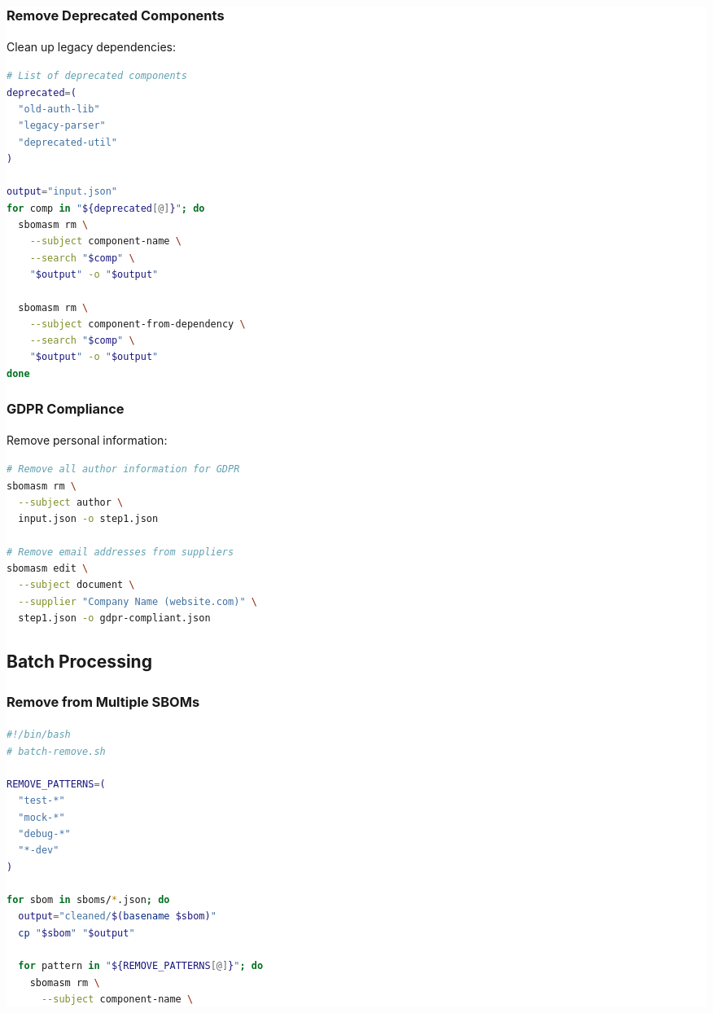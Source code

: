 ### Remove Deprecated Components

Clean up legacy dependencies:

```bash
# List of deprecated components
deprecated=(
  "old-auth-lib"
  "legacy-parser"
  "deprecated-util"
)

output="input.json"
for comp in "${deprecated[@]}"; do
  sbomasm rm \
    --subject component-name \
    --search "$comp" \
    "$output" -o "$output"
  
  sbomasm rm \
    --subject component-from-dependency \
    --search "$comp" \
    "$output" -o "$output"
done
```

### GDPR Compliance

Remove personal information:

```bash
# Remove all author information for GDPR
sbomasm rm \
  --subject author \
  input.json -o step1.json

# Remove email addresses from suppliers
sbomasm edit \
  --subject document \
  --supplier "Company Name (website.com)" \
  step1.json -o gdpr-compliant.json
```

## Batch Processing

### Remove from Multiple SBOMs

```bash
#!/bin/bash
# batch-remove.sh

REMOVE_PATTERNS=(
  "test-*"
  "mock-*"
  "debug-*"
  "*-dev"
)

for sbom in sboms/*.json; do
  output="cleaned/$(basename $sbom)"
  cp "$sbom" "$output"
  
  for pattern in "${REMOVE_PATTERNS[@]}"; do
    sbomasm rm \
      --subject component-name \
```